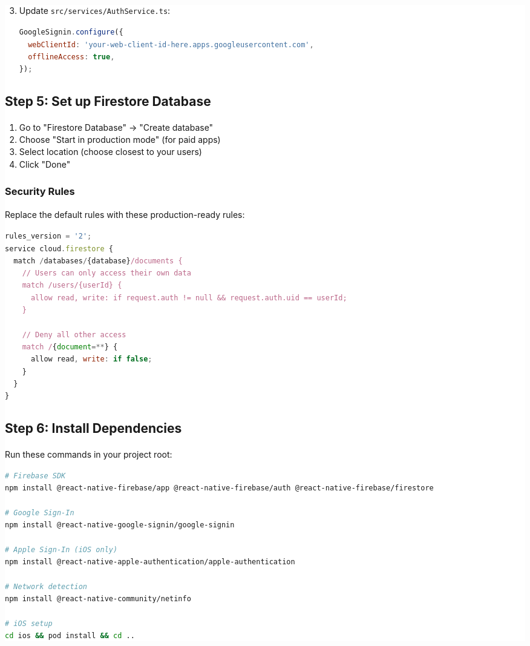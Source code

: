 3. Update `src/services/AuthService.ts`:
   ```javascript
   GoogleSignin.configure({
     webClientId: 'your-web-client-id-here.apps.googleusercontent.com',
     offlineAccess: true,
   });
   ```

## Step 5: Set up Firestore Database

1. Go to "Firestore Database" → "Create database"
2. Choose "Start in production mode" (for paid apps)
3. Select location (choose closest to your users)
4. Click "Done"

### Security Rules

Replace the default rules with these production-ready rules:

```javascript
rules_version = '2';
service cloud.firestore {
  match /databases/{database}/documents {
    // Users can only access their own data
    match /users/{userId} {
      allow read, write: if request.auth != null && request.auth.uid == userId;
    }
    
    // Deny all other access
    match /{document=**} {
      allow read, write: if false;
    }
  }
}
```

## Step 6: Install Dependencies

Run these commands in your project root:

```bash
# Firebase SDK
npm install @react-native-firebase/app @react-native-firebase/auth @react-native-firebase/firestore

# Google Sign-In
npm install @react-native-google-signin/google-signin

# Apple Sign-In (iOS only)
npm install @react-native-apple-authentication/apple-authentication

# Network detection
npm install @react-native-community/netinfo

# iOS setup
cd ios && pod install && cd ..
```
